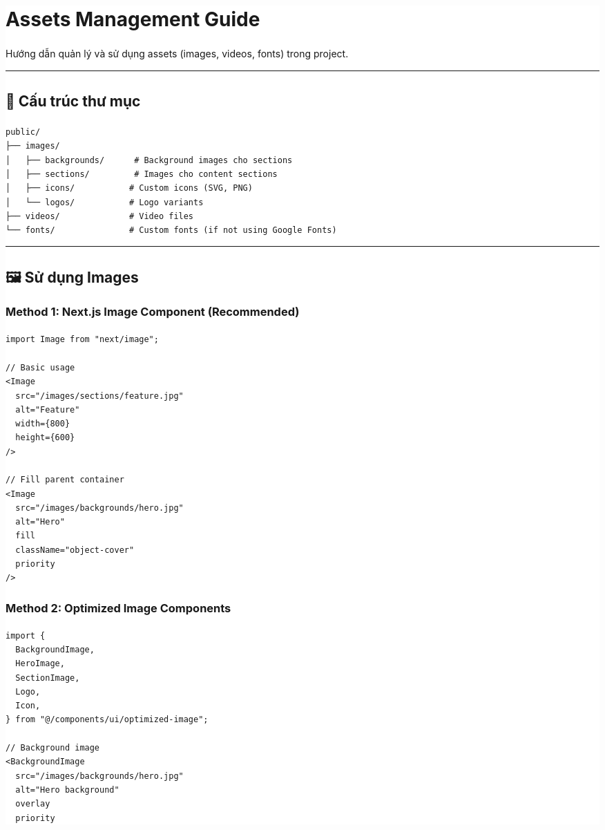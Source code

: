 # Assets Management Guide

Hướng dẫn quản lý và sử dụng assets (images, videos, fonts) trong project.

---

## 📁 Cấu trúc thư mục

```
public/
├── images/
│   ├── backgrounds/      # Background images cho sections
│   ├── sections/         # Images cho content sections
│   ├── icons/           # Custom icons (SVG, PNG)
│   └── logos/           # Logo variants
├── videos/              # Video files
└── fonts/               # Custom fonts (if not using Google Fonts)
```

---

## 🖼️ Sử dụng Images

### Method 1: Next.js Image Component (Recommended)

```tsx
import Image from "next/image";

// Basic usage
<Image
  src="/images/sections/feature.jpg"
  alt="Feature"
  width={800}
  height={600}
/>

// Fill parent container
<Image
  src="/images/backgrounds/hero.jpg"
  alt="Hero"
  fill
  className="object-cover"
  priority
/>
```

### Method 2: Optimized Image Components

```tsx
import {
  BackgroundImage,
  HeroImage,
  SectionImage,
  Logo,
  Icon,
} from "@/components/ui/optimized-image";

// Background image
<BackgroundImage
  src="/images/backgrounds/hero.jpg"
  alt="Hero background"
  overlay
  priority
```
